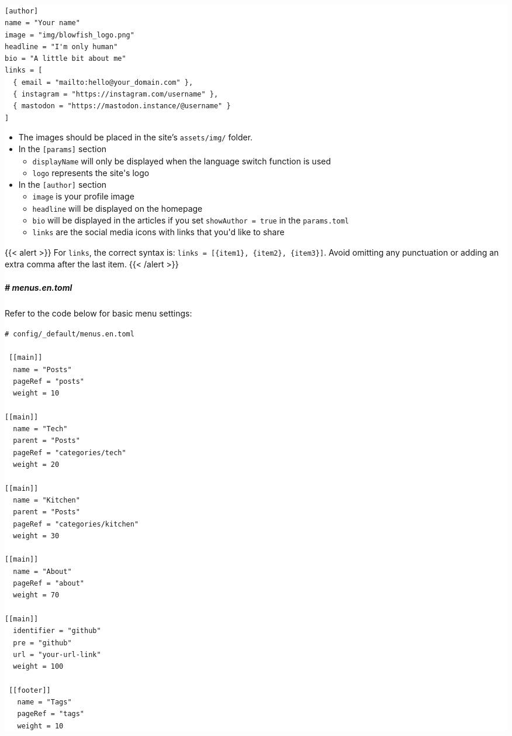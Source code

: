 ``` shell
[author]
name = "Your name"
image = "img/blowfish_logo.png"
headline = "I'm only human"
bio = "A little bit about me"
links = [
  { email = "mailto:hello@your_domain.com" },
  { instagram = "https://instagram.com/username" },
  { mastodon = "https://mastodon.instance/@username" }
]
```
- The images should be placed in the site’s `assets/img/` folder.
- In the `[params]` section
	- `displayName` will only be displayed when the language switch function is used
	- `logo` represents the site's logo
- In the `[author]` section
	- `image` is your profile image
	- `headline` will be displayed on the homepage
	- `bio` will be displayed in the articles if you set `showAuthor = true` in the `params.toml`
	- `links` are the social media icons with links that you'd like to share

{{< alert >}}
For `links`, the correct syntax is: `links = [{item1}, {item2}, {item3}]`. Avoid omitting any punctuation or adding an extra comma after the last item.
{{< /alert >}}<br>
##### **# menus.en.toml**
Refer to the code below for basic menu settings:
``` shell
# config/_default/menus.en.toml

 [[main]]
  name = "Posts"
  pageRef = "posts"
  weight = 10

[[main]]
  name = "Tech"
  parent = "Posts"
  pageRef = "categories/tech"
  weight = 20

[[main]]
  name = "Kitchen"
  parent = "Posts"
  pageRef = "categories/kitchen"
  weight = 30

[[main]]
  name = "About"
  pageRef = "about"
  weight = 70

[[main]]
  identifier = "github"
  pre = "github"
  url = "your-url-link"
  weight = 100

 [[footer]]
   name = "Tags"
   pageRef = "tags"
   weight = 10

```